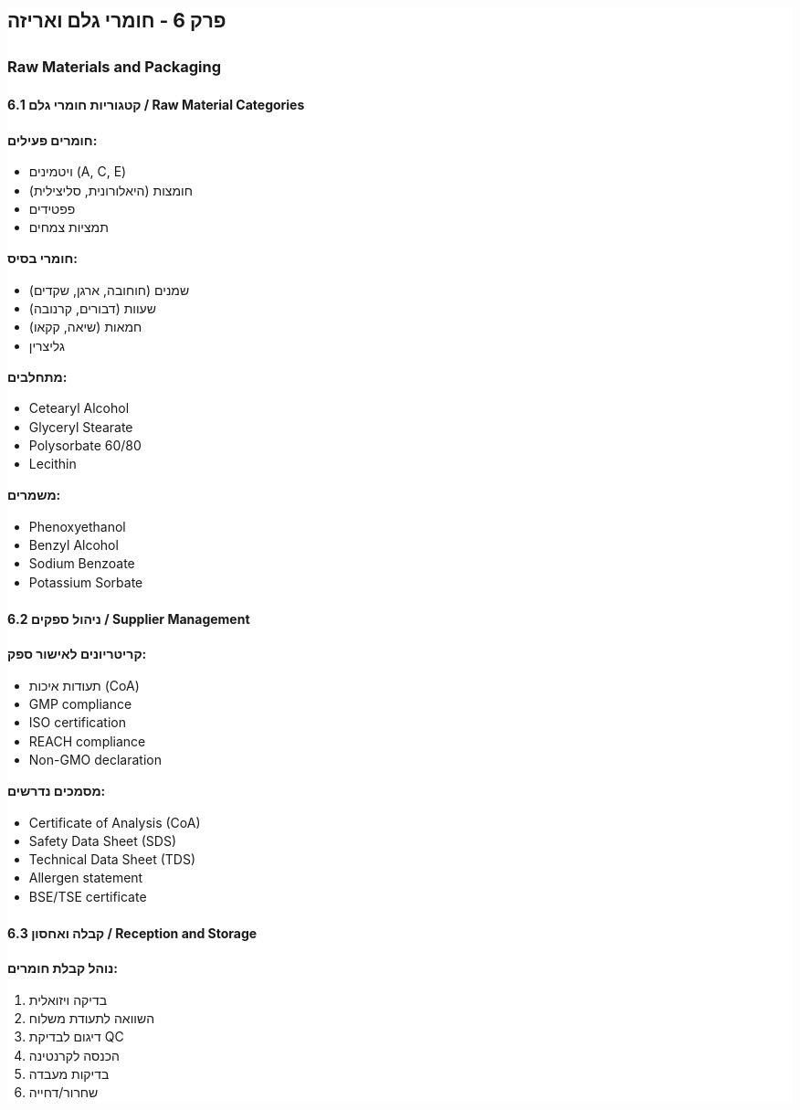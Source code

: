 
## פרק 6 - חומרי גלם ואריזה
### Raw Materials and Packaging

#### 6.1 קטגוריות חומרי גלם / Raw Material Categories

**חומרים פעילים:**
- ויטמינים (A, C, E)
- חומצות (היאלורונית, סליצילית)
- פפטידים
- תמציות צמחים

**חומרי בסיס:**
- שמנים (חוחובה, ארגן, שקדים)
- שעוות (דבורים, קרנובה)
- חמאות (שיאה, קקאו)
- גליצרין

**מתחלבים:**
- Cetearyl Alcohol
- Glyceryl Stearate
- Polysorbate 60/80
- Lecithin

**משמרים:**
- Phenoxyethanol
- Benzyl Alcohol
- Sodium Benzoate
- Potassium Sorbate

#### 6.2 ניהול ספקים / Supplier Management

**קריטריונים לאישור ספק:**
- תעודות איכות (CoA)
- GMP compliance
- ISO certification
- REACH compliance
- Non-GMO declaration

**מסמכים נדרשים:**
- Certificate of Analysis (CoA)
- Safety Data Sheet (SDS)
- Technical Data Sheet (TDS)
- Allergen statement
- BSE/TSE certificate

#### 6.3 קבלה ואחסון / Reception and Storage

**נוהל קבלת חומרים:**
1. בדיקה ויזואלית
2. השוואה לתעודת משלוח
3. דיגום לבדיקת QC
4. הכנסה לקרנטינה
5. בדיקות מעבדה
6. שחרור/דחייה
